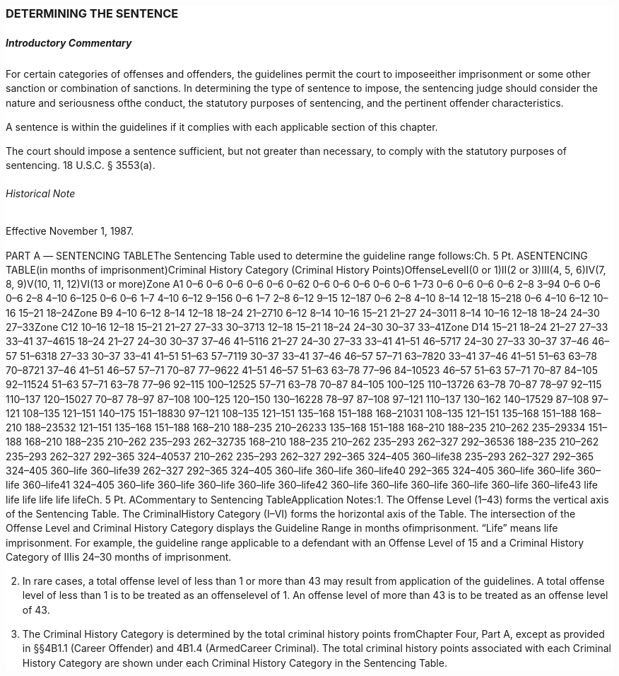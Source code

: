 ### DETERMINING THE SENTENCE

##### Introductory Commentary

For certain categories of offenses and offenders, the guidelines permit the court to imposeeither imprisonment or some other sanction or combination of sanctions. In determining the type of sentence to impose, the sentencing judge should consider the nature and seriousness ofthe conduct, the statutory purposes of sentencing, and the pertinent offender characteristics.

A sentence is within the guidelines if it complies with each applicable section of this chapter.

The court should impose a sentence sufficient, but not greater than necessary, to comply with the statutory purposes of sentencing. 18 U.S.C. § 3553(a).

###### Historical Note 
 
 Effective November 1, 1987.

PART A ― SENTENCING TABLEThe Sentencing Table used to determine the guideline range follows:Ch. 5 Pt. ASENTENCING TABLE(in months of imprisonment)Criminal History Category (Criminal History Points)OffenseLevelI(0 or 1)II(2 or 3)III(4, 5, 6)IV(7, 8, 9)V(10, 11, 12)VI(13 or more)Zone A1 0–6 0–6 0–6 0–6 0–6 0–62 0–6 0–6 0–6 0–6 0–6 1–73 0–6 0–6 0–6 0–6 2–8 3–94 0–6 0–6 0–6 2–8 4–10 6–125 0–6 0–6 1–7 4–10 6–12 9–156 0–6 1–7 2–8 6–12 9–15 12–187 0–6 2–8 4–10 8–14 12–18 15–218 0–6 4–10 6–12 10–16 15–21 18–24Zone B9 4–10 6–12 8–14 12–18 18–24 21–2710 6–12 8–14 10–16 15–21 21–27 24–3011 8–14 10–16 12–18 18–24 24–30 27–33Zone C12 10–16 12–18 15–21 21–27 27–33 30–3713 12–18 15–21 18–24 24–30 30–37 33–41Zone D14 15–21 18–24 21–27 27–33 33–41 37–4615 18–24 21–27 24–30 30–37 37–46 41–5116 21–27 24–30 27–33 33–41 41–51 46–5717 24–30 27–33 30–37 37–46 46–57 51–6318 27–33 30–37 33–41 41–51 51–63 57–7119 30–37 33–41 37–46 46–57 57–71 63–7820 33–41 37–46 41–51 51–63 63–78 70–8721 37–46 41–51 46–57 57–71 70–87 77–9622 41–51 46–57 51–63 63–78 77–96 84–10523 46–57 51–63 57–71 70–87 84–105 92–11524 51–63 57–71 63–78 77–96 92–115 100–12525 57–71 63–78 70–87 84–105 100–125 110–13726 63–78 70–87 78–97 92–115 110–137 120–15027 70–87 78–97 87–108 100–125 120–150 130–16228 78–97 87–108 97–121 110–137 130–162 140–17529 87–108 97–121 108–135 121–151 140–175 151–18830 97–121 108–135 121–151 135–168 151–188 168–21031 108–135 121–151 135–168 151–188 168–210 188–23532 121–151 135–168 151–188 168–210 188–235 210–26233 135–168 151–188 168–210 188–235 210–262 235–29334 151–188 168–210 188–235 210–262 235–293 262–32735 168–210 188–235 210–262 235–293 262–327 292–36536 188–235 210–262 235–293 262–327 292–365 324–40537 210–262 235–293 262–327 292–365 324–405 360–life38 235–293 262–327 292–365 324–405 360–life 360–life39 262–327 292–365 324–405 360–life 360–life 360–life40 292–365 324–405 360–life 360–life 360–life 360–life41 324–405 360–life 360–life 360–life 360–life 360–life42 360–life 360–life 360–life 360–life 360–life 360–life43 life life life life life lifeCh. 5 Pt. ACommentary to Sentencing TableApplication Notes:1. The Offense Level (1–43) forms the vertical axis of the Sentencing Table. The CriminalHistory Category (I–VI) forms the horizontal axis of the Table. The intersection of the Offense Level and Criminal History Category displays the Guideline Range in months ofimprisonment. “Life” means life imprisonment. For example, the guideline range applicable to a defendant with an Offense Level of 15 and a Criminal History Category of IIIis 24–30 months of imprisonment.

2. In rare cases, a total offense level of less than 1 or more than 43 may result from application of the guidelines. A total offense level of less than 1 is to be treated as an offenselevel of 1. An offense level of more than 43 is to be treated as an offense level of 43.

3. The Criminal History Category is determined by the total criminal history points fromChapter Four, Part A, except as provided in §§4B1.1 (Career Offender) and 4B1.4 (ArmedCareer Criminal). The total criminal history points associated with each Criminal History Category are shown under each Criminal History Category in the Sentencing Table.
